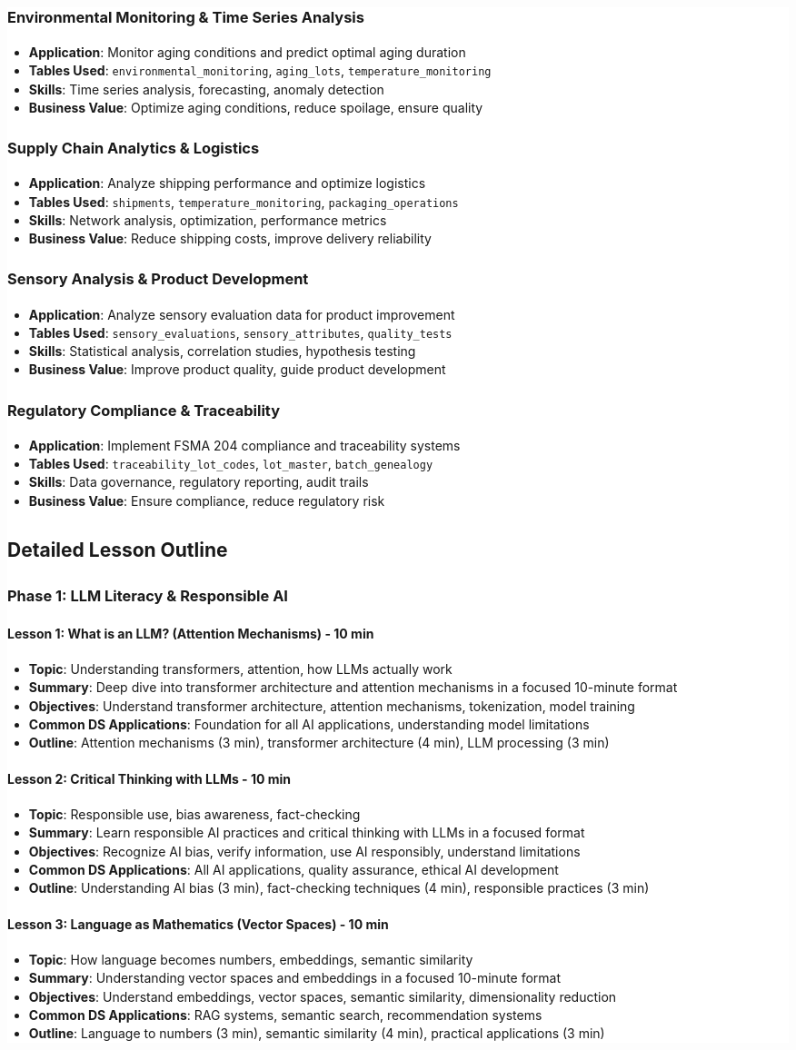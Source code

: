 ### **Environmental Monitoring & Time Series Analysis**
- **Application**: Monitor aging conditions and predict optimal aging duration
- **Tables Used**: `environmental_monitoring`, `aging_lots`, `temperature_monitoring`
- **Skills**: Time series analysis, forecasting, anomaly detection
- **Business Value**: Optimize aging conditions, reduce spoilage, ensure quality

### **Supply Chain Analytics & Logistics**
- **Application**: Analyze shipping performance and optimize logistics
- **Tables Used**: `shipments`, `temperature_monitoring`, `packaging_operations`
- **Skills**: Network analysis, optimization, performance metrics
- **Business Value**: Reduce shipping costs, improve delivery reliability

### **Sensory Analysis & Product Development**
- **Application**: Analyze sensory evaluation data for product improvement
- **Tables Used**: `sensory_evaluations`, `sensory_attributes`, `quality_tests`
- **Skills**: Statistical analysis, correlation studies, hypothesis testing
- **Business Value**: Improve product quality, guide product development

### **Regulatory Compliance & Traceability**
- **Application**: Implement FSMA 204 compliance and traceability systems
- **Tables Used**: `traceability_lot_codes`, `lot_master`, `batch_genealogy`
- **Skills**: Data governance, regulatory reporting, audit trails
- **Business Value**: Ensure compliance, reduce regulatory risk

## Detailed Lesson Outline

### **Phase 1: LLM Literacy & Responsible AI**

#### **Lesson 1: What is an LLM? (Attention Mechanisms) - 10 min**
- **Topic**: Understanding transformers, attention, how LLMs actually work
- **Summary**: Deep dive into transformer architecture and attention mechanisms in a focused 10-minute format
- **Objectives**: Understand transformer architecture, attention mechanisms, tokenization, model training
- **Common DS Applications**: Foundation for all AI applications, understanding model limitations
- **Outline**: Attention mechanisms (3 min), transformer architecture (4 min), LLM processing (3 min)

#### **Lesson 2: Critical Thinking with LLMs - 10 min**
- **Topic**: Responsible use, bias awareness, fact-checking
- **Summary**: Learn responsible AI practices and critical thinking with LLMs in a focused format
- **Objectives**: Recognize AI bias, verify information, use AI responsibly, understand limitations
- **Common DS Applications**: All AI applications, quality assurance, ethical AI development
- **Outline**: Understanding AI bias (3 min), fact-checking techniques (4 min), responsible practices (3 min)

#### **Lesson 3: Language as Mathematics (Vector Spaces) - 10 min**
- **Topic**: How language becomes numbers, embeddings, semantic similarity
- **Summary**: Understanding vector spaces and embeddings in a focused 10-minute format
- **Objectives**: Understand embeddings, vector spaces, semantic similarity, dimensionality reduction
- **Common DS Applications**: RAG systems, semantic search, recommendation systems
- **Outline**: Language to numbers (3 min), semantic similarity (4 min), practical applications (3 min)
